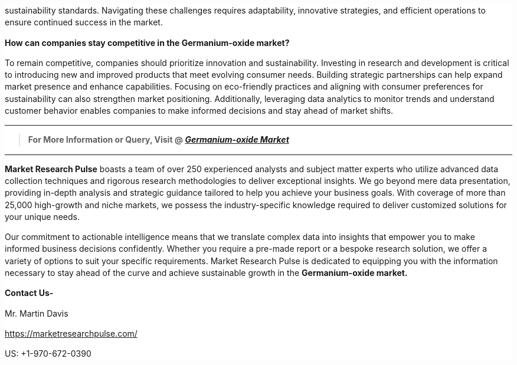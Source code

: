 sustainability standards. Navigating these challenges requires adaptability, innovative strategies, and efficient operations to ensure continued success in the market.</p><p><strong>How can companies stay competitive in the Germanium-oxide market?</strong></p><p>To remain competitive, companies should prioritize innovation and sustainability. Investing in research and development is critical to introducing new and improved products that meet evolving consumer needs. Building strategic partnerships can help expand market presence and enhance capabilities. Focusing on eco-friendly practices and aligning with consumer preferences for sustainability can also strengthen market positioning. Additionally, leveraging data analytics to monitor trends and understand customer behavior enables companies to make informed decisions and stay ahead of market shifts.</p><hr /><blockquote><p><strong>For More Information or Query, Visit @&nbsp;<em><a href="https://marketresearchpulse.com/report/136707/germanium-oxide-market?utm_source=Linkedin&utm_medium=0114">Germanium-oxide Market</a></em></strong></p></blockquote><hr /><p><strong>Market Research Pulse</strong> boasts a team of over 250 experienced analysts and subject matter experts who utilize advanced data collection techniques and rigorous research methodologies to deliver exceptional insights. We go beyond mere data presentation, providing in-depth analysis and strategic guidance tailored to help you achieve your business goals. With coverage of more than 25,000 high-growth and niche markets, we possess the industry-specific knowledge required to deliver customized solutions for your unique needs.</p><p>Our commitment to actionable intelligence means that we translate complex data into insights that empower you to make informed business decisions confidently. Whether you require a pre-made report or a bespoke research solution, we offer a variety of options to suit your specific requirements. Market Research Pulse is dedicated to equipping you with the information necessary to stay ahead of the curve and achieve sustainable growth in the <strong>Germanium-oxide market.</strong></p><p><strong>Contact Us-</strong></p><p>Mr. Martin Davis</p><p>https://marketresearchpulse.com/</p><p>US: +1-970-672-0390</p>
